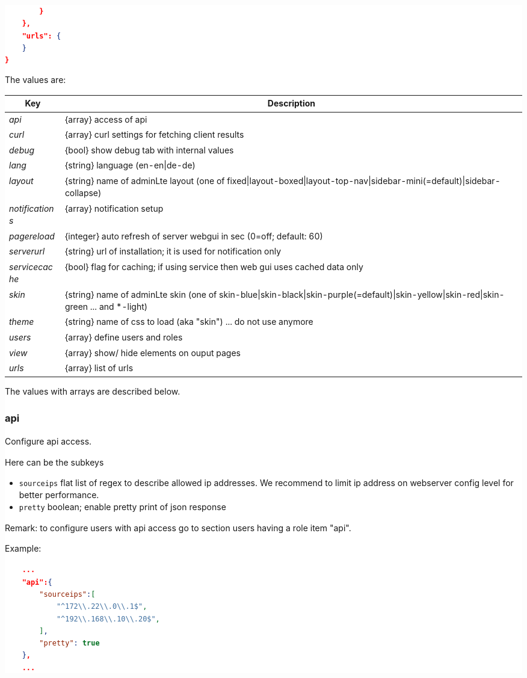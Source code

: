 ``` json
        }
    },
    "urls": {
    }
}
```

The values are:

Key             | Description
---             |---
_api_           | \{array\} access of api
_curl_          | \{array\} curl settings for fetching client results
_debug_         | \{bool\} show debug tab with internal values
_lang_          | \{string\} language (en-en\|de-de)
_layout_        | \{string\} name of adminLte layout (one of fixed\|layout-boxed\|layout-top-nav\|sidebar-mini(=default)\|sidebar-collapse)
_notifications_ | \{array\} notification setup
_pagereload_    | \{integer\} auto refresh of server webgui in sec (0=off; default: 60)
_serverurl_     | \{string\} url of installation; it is used for notification only
_servicecache_  | \{bool\} flag for caching; if using service then web gui uses cached data only
_skin_          | \{string\} name of adminLte skin (one of skin-blue\|skin-black\|skin-purple(=default)\|skin-yellow\|skin-red\|skin-green ... and *-light)
_theme_         | \{string\} name of css to load (aka "skin") ... do not use anymore
_users_         | \{array\} define users and roles
_view_          | \{array\} show/ hide elements on ouput pages
_urls_          | \{array\} list of urls

The values with arrays are described below.

### api

Configure api access.

Here can be the subkeys

- `sourceips` flat list of regex to describe allowed ip addresses. We recommend to limit ip address on webserver config level for better performance.
- `pretty` boolean; enable pretty print of json response

Remark:  to configure users with api access go to section users having a role item "api".

Example:

```json
    ...
    "api":{
        "sourceips":[
            "^172\\.22\\.0\\.1$",
            "^192\\.168\\.10\\.20$",
        ],
        "pretty": true
    },
    ...
```
